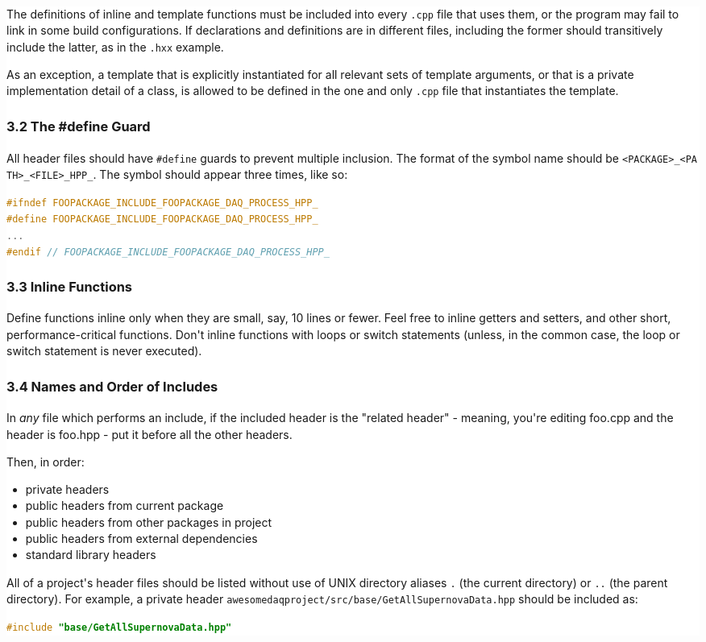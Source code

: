 The definitions of inline and template functions must be included into
every `.cpp` file that uses them, or the program may fail to link in
some build configurations. If declarations and definitions are in
different files, including the former should transitively include the
latter, as in the `.hxx` example. 

As an exception, a template that is explicitly instantiated for all
relevant sets of template arguments, or that is a private implementation
detail of a class, is allowed to be defined in the one and only `.cpp`
file that instantiates the template.


<a name="The__define_Guard"></a>
### 3.2  The \#define Guard 

All header files should have `#define` guards to prevent multiple
inclusion. The format of the symbol name should be
`<PACKAGE>_<PATH>_<FILE>_HPP_`. The symbol should appear three times, like so:
```c++
#ifndef FOOPACKAGE_INCLUDE_FOOPACKAGE_DAQ_PROCESS_HPP_
#define FOOPACKAGE_INCLUDE_FOOPACKAGE_DAQ_PROCESS_HPP_
... 
#endif // FOOPACKAGE_INCLUDE_FOOPACKAGE_DAQ_PROCESS_HPP_
```

<a name="Inline_Functions"></a>

### 3.3  Inline Functions 

Define functions inline only when they are small, say, 10 lines or
fewer. Feel free to inline getters and setters, and other short,
performance-critical functions. Don't inline functions with loops or
switch statements (unless, in the common case, the loop or switch
statement is never executed).

<a name="Names_and_Order_of_Includes"></a>

### 3.4  Names and Order of Includes 

In *any* file which performs an include, if the included header is the
"related header" - meaning, you're editing foo.cpp and the header is
foo.hpp - put it before all the other headers.

Then, in order:

 - private headers
 - public headers from current package
 - public headers from other packages in project
 - public headers from external dependencies
 - standard library headers

All of a project's header files should be listed without use of UNIX directory aliases `.`
(the current directory) or `..` (the parent directory). For example, a private header
`awesomedaqproject/src/base/GetAllSupernovaData.hpp` should be included as:

```c++
#include "base/GetAllSupernovaData.hpp"
```
